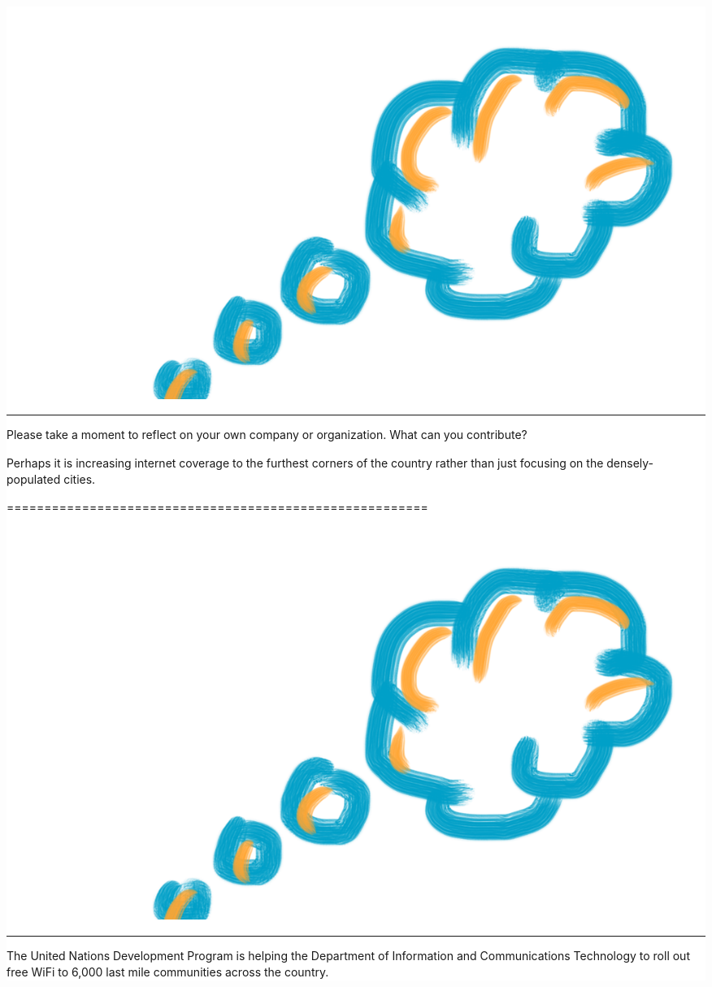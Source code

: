 ![Drawing of ](digiconpres-figure/Picture20.png)
***
Please take a moment to reflect on your own company or organization. What can you contribute?  

Perhaps it is increasing internet coverage to the furthest corners of the country rather than just focusing on the densely-populated cities. 

========================================================


![Drawing of ](digiconpres-figure/Picture20.png)
***
The United Nations Development Program is helping the Department of Information and Communications Technology to roll out free WiFi to 6,000 last mile communities across the country. 

